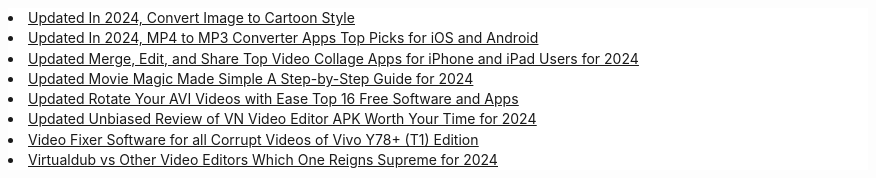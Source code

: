 <li><a href="https://video-ai-editor.techidaily.com/updated-in-2024-convert-image-to-cartoon-style/"><u>Updated In 2024, Convert Image to Cartoon Style</u></a></li>
<li><a href="https://video-ai-editor.techidaily.com/updated-in-2024-mp4-to-mp3-converter-apps-top-picks-for-ios-and-android/"><u>Updated In 2024, MP4 to MP3 Converter Apps Top Picks for iOS and Android</u></a></li>
<li><a href="https://video-ai-editor.techidaily.com/updated-merge-edit-and-share-top-video-collage-apps-for-iphone-and-ipad-users-for-2024/"><u>Updated Merge, Edit, and Share Top Video Collage Apps for iPhone and iPad Users for 2024</u></a></li>
<li><a href="https://video-ai-editor.techidaily.com/updated-movie-magic-made-simple-a-step-by-step-guide-for-2024/"><u>Updated Movie Magic Made Simple A Step-by-Step Guide for 2024</u></a></li>
<li><a href="https://video-ai-editor.techidaily.com/updated-rotate-your-avi-videos-with-ease-top-16-free-software-and-apps/"><u>Updated Rotate Your AVI Videos with Ease Top 16 Free Software and Apps</u></a></li>
<li><a href="https://video-ai-editor.techidaily.com/updated-unbiased-review-of-vn-video-editor-apk-worth-your-time-for-2024/"><u>Updated Unbiased Review of VN Video Editor APK Worth Your Time for 2024</u></a></li>
<li><a href="https://techidaily.com/video-fixer-software-for-all-corrupt-videos-of-vivo-y78plus-t1-edition-by-stellar-video-repair-mobile-video-repair/"><u>Video Fixer Software for all Corrupt Videos of Vivo Y78+ (T1) Edition</u></a></li>
<li><a href="https://video-ai-editor.techidaily.com/virtualdub-vs-other-video-editors-which-one-reigns-supreme-for-2024/"><u>Virtualdub vs Other Video Editors Which One Reigns Supreme for 2024</u></a></li>
</ul></div>
